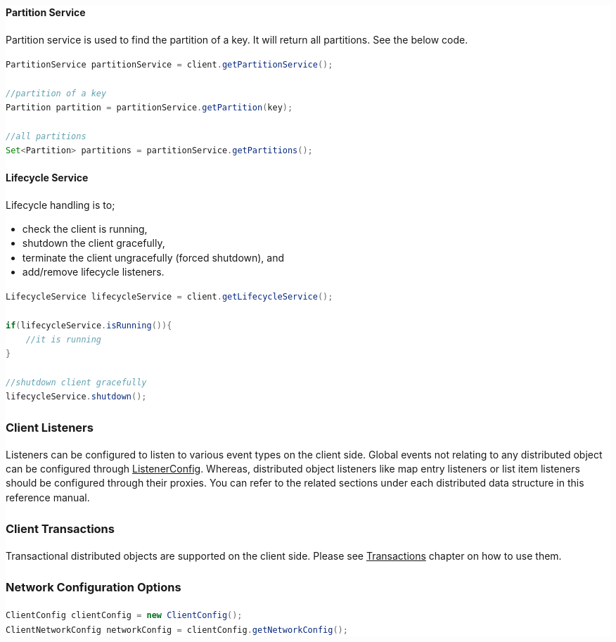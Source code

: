 #### Partition Service

Partition service is used to find the partition of a key. It will return all partitions. See the below code.

```java
PartitionService partitionService = client.getPartitionService();

//partition of a key
Partition partition = partitionService.getPartition(key);

//all partitions
Set<Partition> partitions = partitionService.getPartitions();
```


#### Lifecycle Service

Lifecycle handling is to;

- check the client is running,
- shutdown the client gracefully,
- terminate the client ungracefully (forced shutdown), and
- add/remove lifecycle listeners.


```java
LifecycleService lifecycleService = client.getLifecycleService();

if(lifecycleService.isRunning()){
    //it is running
}

//shutdown client gracefully        
lifecycleService.shutdown();

```

### Client Listeners

Listeners can be configured to listen to various event types on the client side. Global events not relating to any distributed object can be configured through [ListenerConfig](#listenerconfig). Whereas, distributed object listeners like map entry listeners or list item listeners should be configured through their proxies. You can refer to the related sections under each distributed data structure in this reference manual.

### Client Transactions

Transactional distributed objects are supported on the client side. Please see [Transactions](#transactions) chapter on how to use them.


### Network Configuration Options

```java
ClientConfig clientConfig = new ClientConfig();
ClientNetworkConfig networkConfig = clientConfig.getNetworkConfig();
```
  